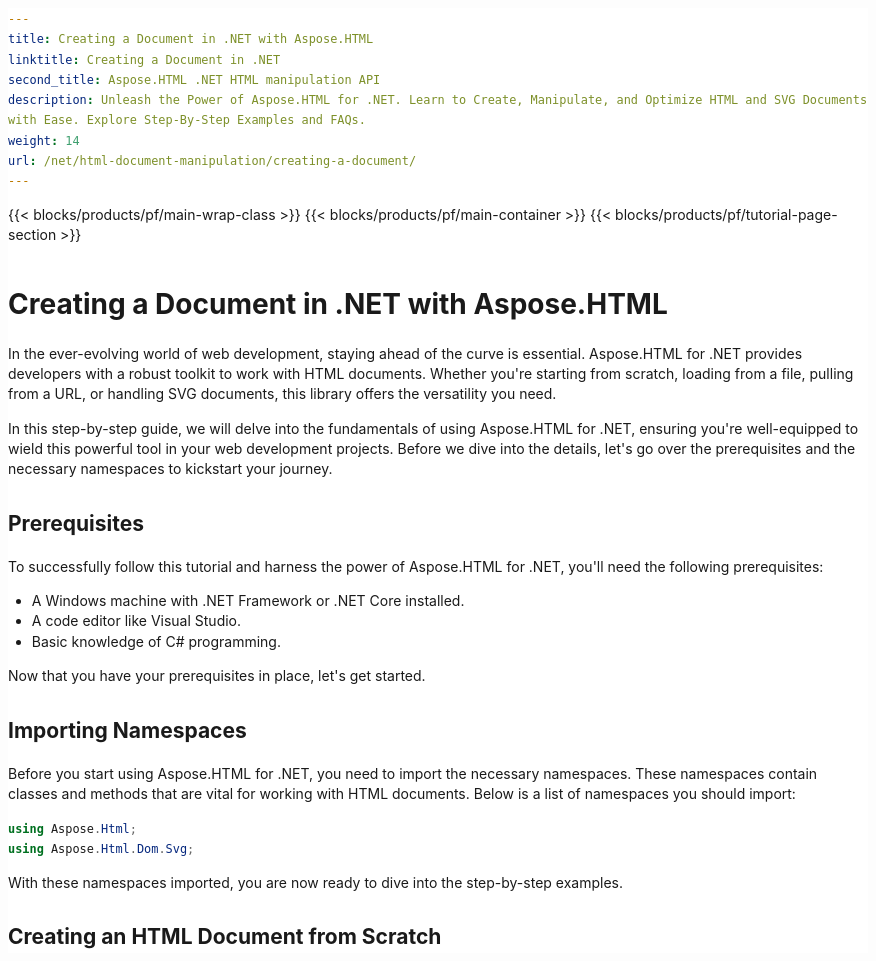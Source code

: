 ```yaml
---
title: Creating a Document in .NET with Aspose.HTML
linktitle: Creating a Document in .NET
second_title: Aspose.HTML .NET HTML manipulation API
description: Unleash the Power of Aspose.HTML for .NET. Learn to Create, Manipulate, and Optimize HTML and SVG Documents with Ease. Explore Step-By-Step Examples and FAQs.
weight: 14
url: /net/html-document-manipulation/creating-a-document/
---
```


{{< blocks/products/pf/main-wrap-class >}}
{{< blocks/products/pf/main-container >}}
{{< blocks/products/pf/tutorial-page-section >}}

# Creating a Document in .NET with Aspose.HTML


In the ever-evolving world of web development, staying ahead of the curve is essential. Aspose.HTML for .NET provides developers with a robust toolkit to work with HTML documents. Whether you're starting from scratch, loading from a file, pulling from a URL, or handling SVG documents, this library offers the versatility you need.

In this step-by-step guide, we will delve into the fundamentals of using Aspose.HTML for .NET, ensuring you're well-equipped to wield this powerful tool in your web development projects. Before we dive into the details, let's go over the prerequisites and the necessary namespaces to kickstart your journey.

## Prerequisites

To successfully follow this tutorial and harness the power of Aspose.HTML for .NET, you'll need the following prerequisites:

- A Windows machine with .NET Framework or .NET Core installed.
- A code editor like Visual Studio.
- Basic knowledge of C# programming.

Now that you have your prerequisites in place, let's get started.

## Importing Namespaces

Before you start using Aspose.HTML for .NET, you need to import the necessary namespaces. These namespaces contain classes and methods that are vital for working with HTML documents. Below is a list of namespaces you should import:

```csharp
using Aspose.Html;
using Aspose.Html.Dom.Svg;
```

With these namespaces imported, you are now ready to dive into the step-by-step examples.

## Creating an HTML Document from Scratch
